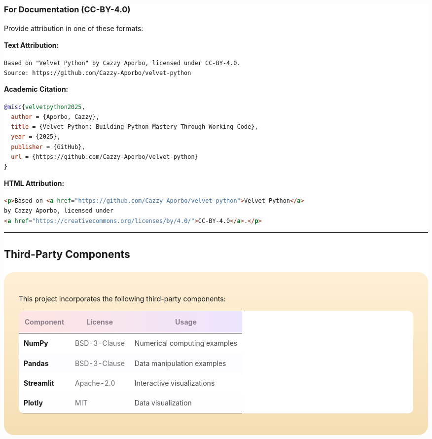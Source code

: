### For Documentation (CC-BY-4.0)

Provide attribution in one of these formats:

**Text Attribution:**
```
Based on "Velvet Python" by Cazzy Aporbo, licensed under CC-BY-4.0.
Source: https://github.com/Cazzy-Aporbo/velvet-python
```

**Academic Citation:**
```bibtex
@misc{velvetpython2025,
  author = {Aporbo, Cazzy},
  title = {Velvet Python: Building Python Mastery Through Working Code},
  year = {2025},
  publisher = {GitHub},
  url = {https://github.com/Cazzy-Aporbo/velvet-python}
}
```

**HTML Attribution:**
```html
<p>Based on <a href="https://github.com/Cazzy-Aporbo/velvet-python">Velvet Python</a> 
by Cazzy Aporbo, licensed under 
<a href="https://creativecommons.org/licenses/by/4.0/">CC-BY-4.0</a>.</p>
```

</div>

---

## Third-Party Components

<div style="background: linear-gradient(180deg, #FFEFD5 0%, #F5DEB3 100%); padding: 30px; border-radius: 20px; margin: 20px 0;">

This project incorporates the following third-party components:

<table style="width: 100%; background: white; border-radius: 10px;">
<thead>
<tr style="background: linear-gradient(90deg, #FFE4E1 0%, #EDE5FF 100%);">
<th style="padding: 12px; color: #8B7D8B;">Component</th>
<th style="padding: 12px; color: #8B7D8B;">License</th>
<th style="padding: 12px; color: #8B7D8B;">Usage</th>
</tr>
</thead>
<tbody>
<tr>
<td style="padding: 10px;"><b>NumPy</b></td>
<td style="padding: 10px; color: #706B70;">BSD-3-Clause</td>
<td style="padding: 10px; color: #4A4A4A;">Numerical computing examples</td>
</tr>
<tr style="background: rgba(237, 229, 255, 0.1);">
<td style="padding: 10px;"><b>Pandas</b></td>
<td style="padding: 10px; color: #706B70;">BSD-3-Clause</td>
<td style="padding: 10px; color: #4A4A4A;">Data manipulation examples</td>
</tr>
<tr>
<td style="padding: 10px;"><b>Streamlit</b></td>
<td style="padding: 10px; color: #706B70;">Apache-2.0</td>
<td style="padding: 10px; color: #4A4A4A;">Interactive visualizations</td>
</tr>
<tr style="background: rgba(240, 230, 255, 0.1);">
<td style="padding: 10px;"><b>Plotly</b></td>
<td style="padding: 10px; color: #706B70;">MIT</td>
<td style="padding: 10px; color: #4A4A4A;">Data visualization</td>
